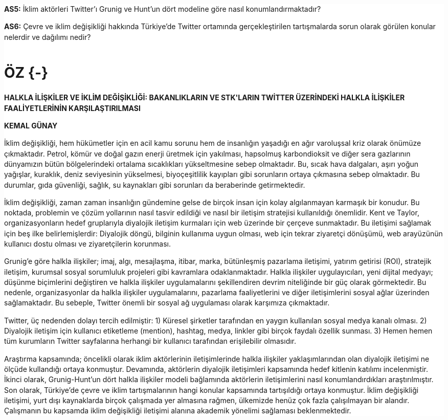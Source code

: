 **AS5:** İklim aktörleri Twitter’ı Grunig ve Hunt’un dört modeline göre nasıl konumlandırmaktadır?

**AS6:** Çevre ve iklim değişikliği hakkında Türkiye’de Twitter ortamında gerçekleştirilen tartışmalarda sorun olarak görülen konular nelerdir ve dağılımı nedir? 
















# ÖZ {-}

**HALKLA İLİŞKİLER VE İKLİM DEĞİŞİKLİĞİ: BAKANLIKLARIN VE STK'LARIN TWİTTER ÜZERİNDEKİ HALKLA İLİŞKİLER FAALİYETLERİNİN KARŞILAŞTIRILMASI**

**KEMAL GÜNAY**
 
 
İklim değişikliği, hem hükümetler için en acil kamu sorunu hem de insanlığın yaşadığı en ağır varoluşsal kriz olarak önümüze çıkmaktadır. Petrol, kömür ve doğal gazın enerji üretmek için yakılması, hapsolmuş karbondioksit ve diğer sera gazlarının dünyamızın bütün bölgelerindeki ortalama sıcaklıkları yükseltmesine sebep olmaktadır. Bu, sıcak hava dalgaları, aşırı yoğun yağışlar, kuraklık, deniz seviyesinin yükselmesi, biyoçeşitlilik kayıpları gibi sorunların ortaya çıkmasına sebep olmaktadır. Bu durumlar, gıda güvenliği, sağlık, su kaynakları gibi sorunları da beraberinde getirmektedir.

İklim değişikliği, zaman zaman insanlığın gündemine gelse de birçok insan için kolay algılanmayan karmaşık bir konudur. Bu noktada, problemin ve çözüm yollarının nasıl tasvir edildiği ve nasıl bir iletişim stratejisi kullanıldığı önemlidir. Kent ve Taylor, organizasyonların hedef gruplarıyla diyalojik iletişim kurmaları için web üzerinde bir çerçeve sunmaktadır. Bu iletişimi sağlamak için beş ilke belirlemişlerdir: Diyalojik döngü, bilginin kullanıma uygun olması, web için tekrar ziyaretçi dönüşümü, web arayüzünün kullanıcı dostu olması ve ziyaretçilerin korunması.

Grunig’e göre halkla ilişkiler; imaj, algı, mesajlaşma, itibar, marka, bütünleşmiş pazarlama iletişimi, yatırım getirisi (ROI), stratejik iletişim, kurumsal sosyal sorumluluk projeleri gibi kavramlara odaklanmaktadır. Halkla ilişkiler uygulayıcıları, yeni dijital medyayı; düşünme biçimlerini değiştiren ve halkla ilişkiler uygulamalarını şekillendiren devrim niteliğinde bir güç olarak görmektedir. Bu nedenle, organizasyonlar da halkla ilişkiler uygulamalarını, pazarlama faaliyetlerini ve diğer iletişimlerini sosyal ağlar üzerinden sağlamaktadır. Bu sebeple, Twitter önemli bir sosyal ağ uygulaması olarak karşımıza çıkmaktadır.

Twitter, üç nedenden dolayı tercih edilmiştir: 1) Küresel şirketler tarafından en yaygın kullanılan sosyal medya kanalı olması. 2) Diyalojik iletişim için kullanıcı etiketleme (mention), hashtag, medya, linkler gibi birçok faydalı özellik sunması. 3) Hemen hemen tüm kurumların Twitter sayfalarına herhangi bir kullanıcı tarafından erişilebilir olmasıdır. 

Araştırma kapsamında; öncelikli olarak iklim aktörlerinin iletişimlerinde halkla ilişkiler yaklaşımlarından olan diyalojik iletişimi ne ölçüde kullandığı ortaya konmuştur. Devamında, aktörlerin diyalojik iletişimleri kapsamında hedef kitlenin katılımı incelenmiştir. İkinci olarak, Grunig-Hunt’un dört halkla ilişkiler modeli bağlamında aktörlerin iletişimlerini nasıl konumlandırdıkları araştırılmıştır. Son olarak, Türkiye’de çevre ve iklim tartışmalarının hangi konular kapsamında tartışıldığı ortaya konmuştur. İklim değişikliği iletişimi, yurt dışı kaynaklarda birçok çalışmada yer almasına rağmen, ülkemizde henüz çok fazla çalışılmayan bir alandır. Çalışmanın bu kapsamda iklim değişikliği iletişimi alanına akademik yönelimi sağlaması beklenmektedir.
